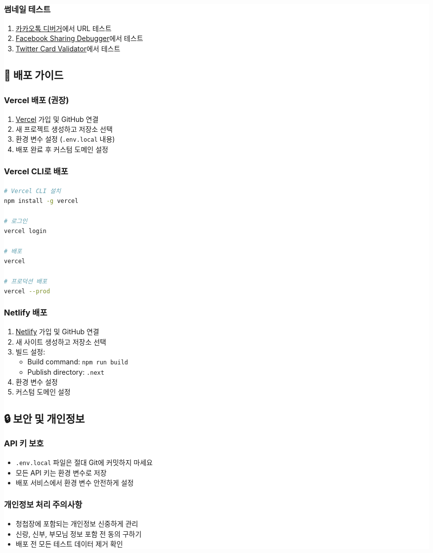 ### 썸네일 테스트
1. [카카오톡 디버거](https://developers.kakao.com/tool/debugger)에서 URL 테스트
2. [Facebook Sharing Debugger](https://developers.facebook.com/tools/debug/)에서 테스트
3. [Twitter Card Validator](https://cards-dev.twitter.com/validator)에서 테스트

## 🚀 배포 가이드

### Vercel 배포 (권장)
1. [Vercel](https://vercel.com) 가입 및 GitHub 연결
2. 새 프로젝트 생성하고 저장소 선택
3. 환경 변수 설정 (`.env.local` 내용)
4. 배포 완료 후 커스텀 도메인 설정

### Vercel CLI로 배포
```bash
# Vercel CLI 설치
npm install -g vercel

# 로그인
vercel login

# 배포
vercel

# 프로덕션 배포
vercel --prod
```

### Netlify 배포
1. [Netlify](https://netlify.com) 가입 및 GitHub 연결
2. 새 사이트 생성하고 저장소 선택
3. 빌드 설정:
   - Build command: `npm run build`
   - Publish directory: `.next`
4. 환경 변수 설정
5. 커스텀 도메인 설정

## 🔒 보안 및 개인정보

### API 키 보호
- `.env.local` 파일은 절대 Git에 커밋하지 마세요
- 모든 API 키는 환경 변수로 저장
- 배포 서비스에서 환경 변수 안전하게 설정

### 개인정보 처리 주의사항
- 청첩장에 포함되는 개인정보 신중하게 관리
- 신랑, 신부, 부모님 정보 포함 전 동의 구하기
- 배포 전 모든 테스트 데이터 제거 확인
